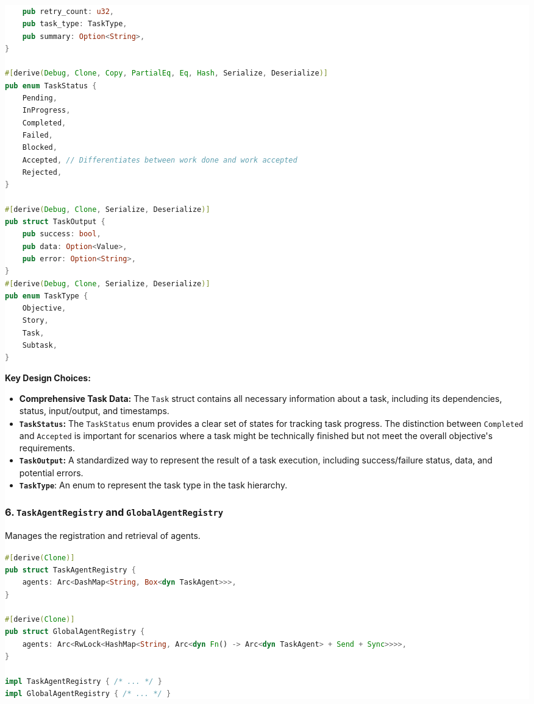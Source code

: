 ```rust
    pub retry_count: u32,
    pub task_type: TaskType,
    pub summary: Option<String>,
}

#[derive(Debug, Clone, Copy, PartialEq, Eq, Hash, Serialize, Deserialize)]
pub enum TaskStatus {
    Pending,
    InProgress,
    Completed,
    Failed,
    Blocked,
    Accepted, // Differentiates between work done and work accepted
    Rejected,
}

#[derive(Debug, Clone, Serialize, Deserialize)]
pub struct TaskOutput {
    pub success: bool,
    pub data: Option<Value>,
    pub error: Option<String>,
}
#[derive(Debug, Clone, Serialize, Deserialize)]
pub enum TaskType {
    Objective,
    Story,
    Task,
    Subtask,
}
```

**Key Design Choices:**

*   **Comprehensive Task Data:**  The `Task` struct contains all necessary information about a task, including its dependencies, status, input/output, and timestamps.
*   **`TaskStatus`:**  The `TaskStatus` enum provides a clear set of states for tracking task progress.  The distinction between `Completed` and `Accepted` is important for scenarios where a task might be technically finished but not meet the overall objective's requirements.
*   **`TaskOutput`:**  A standardized way to represent the result of a task execution, including success/failure status, data, and potential errors.
*   **`TaskType`**: An enum to represent the task type in the task hierarchy.

### 6. `TaskAgentRegistry` and `GlobalAgentRegistry`

Manages the registration and retrieval of agents.

```rust
#[derive(Clone)]
pub struct TaskAgentRegistry {
    agents: Arc<DashMap<String, Box<dyn TaskAgent>>>,
}

#[derive(Clone)]
pub struct GlobalAgentRegistry {
    agents: Arc<RwLock<HashMap<String, Arc<dyn Fn() -> Arc<dyn TaskAgent> + Send + Sync>>>>,
}

impl TaskAgentRegistry { /* ... */ }
impl GlobalAgentRegistry { /* ... */ }
```
